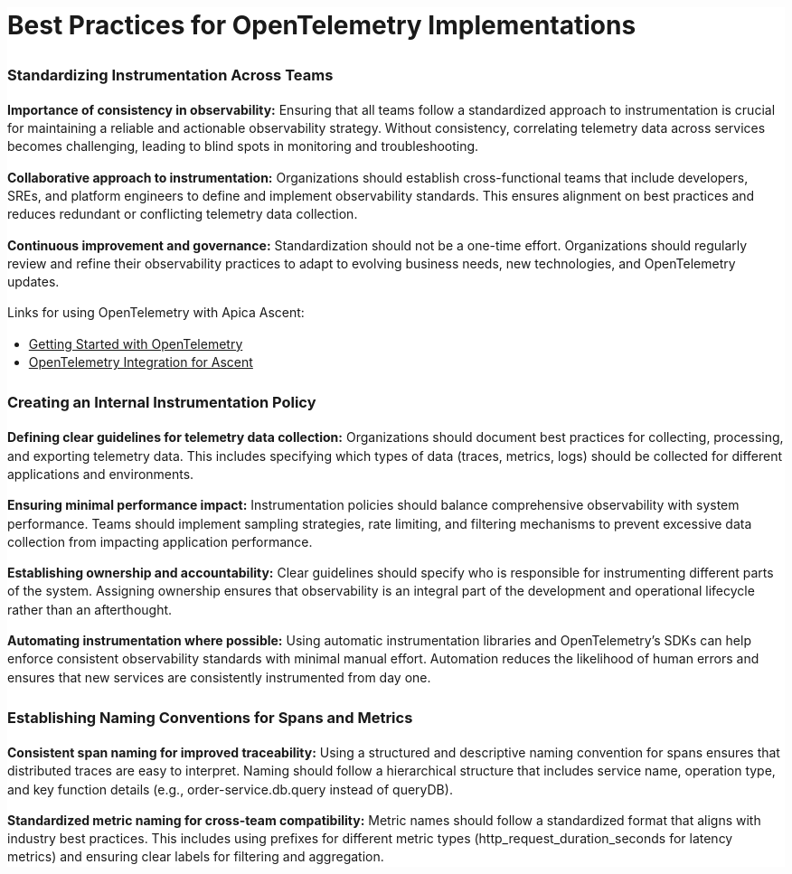 # Best Practices for OpenTelemetry Implementations

### Standardizing Instrumentation Across Teams

**Importance of consistency in observability:** Ensuring that all teams follow a standardized approach to instrumentation is crucial for maintaining a reliable and actionable observability strategy. Without consistency, correlating telemetry data across services becomes challenging, leading to blind spots in monitoring and troubleshooting.

**Collaborative approach to instrumentation:** Organizations should establish cross-functional teams that include developers, SREs, and platform engineers to define and implement observability standards. This ensures alignment on best practices and reduces redundant or conflicting telemetry data collection.

**Continuous improvement and governance:** Standardization should not be a one-time effort. Organizations should regularly review and refine their observability practices to adapt to evolving business needs, new technologies, and OpenTelemetry updates.

Links for using OpenTelemetry with Apica Ascent:

* [Getting Started with OpenTelemetry](../../getting-started/logiq-saas/getting-started-with-metrics.md)
* [OpenTelemetry Integration for Ascent](../../integrations/list-of-integrations/opentelemetry.md)

### Creating an Internal Instrumentation Policy <a href="#toc189582884" id="toc189582884"></a>

**Defining clear guidelines for telemetry data collection:** Organizations should document best practices for collecting, processing, and exporting telemetry data. This includes specifying which types of data (traces, metrics, logs) should be collected for different applications and environments.

**Ensuring minimal performance impact:** Instrumentation policies should balance comprehensive observability with system performance. Teams should implement sampling strategies, rate limiting, and filtering mechanisms to prevent excessive data collection from impacting application performance.

**Establishing ownership and accountability:** Clear guidelines should specify who is responsible for instrumenting different parts of the system. Assigning ownership ensures that observability is an integral part of the development and operational lifecycle rather than an afterthought.

**Automating instrumentation where possible:** Using automatic instrumentation libraries and OpenTelemetry’s SDKs can help enforce consistent observability standards with minimal manual effort. Automation reduces the likelihood of human errors and ensures that new services are consistently instrumented from day one.

### Establishing Naming Conventions for Spans and Metrics <a href="#toc189582885" id="toc189582885"></a>

**Consistent span naming for improved traceability:** Using a structured and descriptive naming convention for spans ensures that distributed traces are easy to interpret. Naming should follow a hierarchical structure that includes service name, operation type, and key function details (e.g., order-service.db.query instead of queryDB).

**Standardized metric naming for cross-team compatibility:** Metric names should follow a standardized format that aligns with industry best practices. This includes using prefixes for different metric types (http\_request\_duration\_seconds for latency metrics) and ensuring clear labels for filtering and aggregation.
